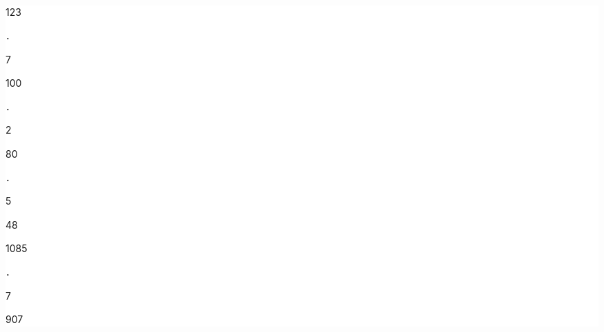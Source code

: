 
   



123


．


7




   



100


．


2




   



80


．


5




  

  

   



48




   



1085


．


7




   



907

